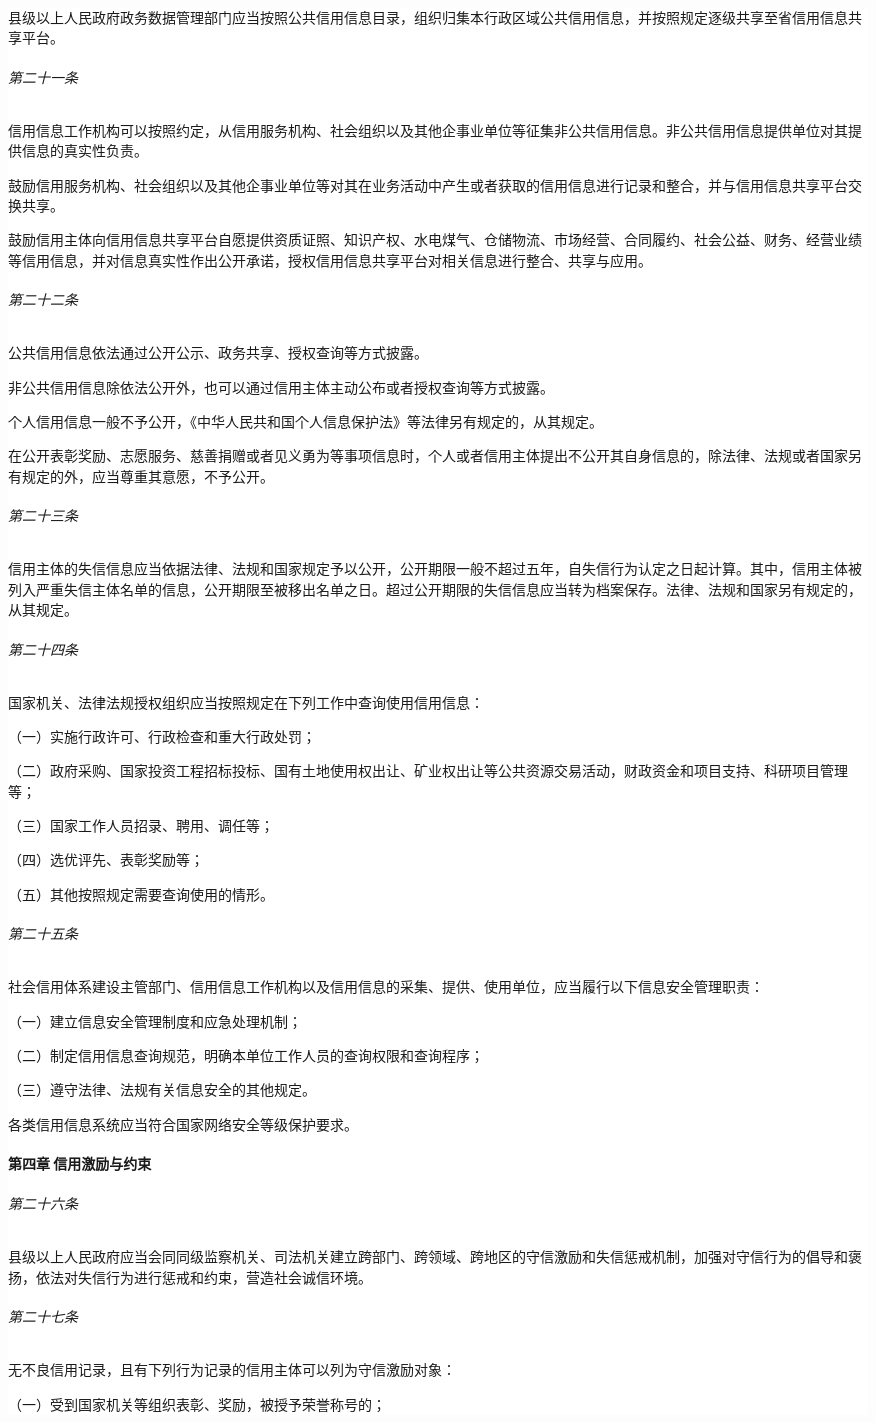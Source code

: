 县级以上人民政府政务数据管理部门应当按照公共信用信息目录，组织归集本行政区域公共信用信息，并按照规定逐级共享至省信用信息共享平台。

###### 第二十一条

信用信息工作机构可以按照约定，从信用服务机构、社会组织以及其他企事业单位等征集非公共信用信息。非公共信用信息提供单位对其提供信息的真实性负责。

鼓励信用服务机构、社会组织以及其他企事业单位等对其在业务活动中产生或者获取的信用信息进行记录和整合，并与信用信息共享平台交换共享。

鼓励信用主体向信用信息共享平台自愿提供资质证照、知识产权、水电煤气、仓储物流、市场经营、合同履约、社会公益、财务、经营业绩等信用信息，并对信息真实性作出公开承诺，授权信用信息共享平台对相关信息进行整合、共享与应用。

###### 第二十二条

公共信用信息依法通过公开公示、政务共享、授权查询等方式披露。

非公共信用信息除依法公开外，也可以通过信用主体主动公布或者授权查询等方式披露。

个人信用信息一般不予公开，《中华人民共和国个人信息保护法》等法律另有规定的，从其规定。

在公开表彰奖励、志愿服务、慈善捐赠或者见义勇为等事项信息时，个人或者信用主体提出不公开其自身信息的，除法律、法规或者国家另有规定的外，应当尊重其意愿，不予公开。

###### 第二十三条

信用主体的失信信息应当依据法律、法规和国家规定予以公开，公开期限一般不超过五年，自失信行为认定之日起计算。其中，信用主体被列入严重失信主体名单的信息，公开期限至被移出名单之日。超过公开期限的失信信息应当转为档案保存。法律、法规和国家另有规定的，从其规定。

###### 第二十四条

国家机关、法律法规授权组织应当按照规定在下列工作中查询使用信用信息：

（一）实施行政许可、行政检查和重大行政处罚；

（二）政府采购、国家投资工程招标投标、国有土地使用权出让、矿业权出让等公共资源交易活动，财政资金和项目支持、科研项目管理等；

（三）国家工作人员招录、聘用、调任等；

（四）选优评先、表彰奖励等；

（五）其他按照规定需要查询使用的情形。

###### 第二十五条

社会信用体系建设主管部门、信用信息工作机构以及信用信息的采集、提供、使用单位，应当履行以下信息安全管理职责：

（一）建立信息安全管理制度和应急处理机制；

（二）制定信用信息查询规范，明确本单位工作人员的查询权限和查询程序；

（三）遵守法律、法规有关信息安全的其他规定。

各类信用信息系统应当符合国家网络安全等级保护要求。

#### 第四章 信用激励与约束

###### 第二十六条

县级以上人民政府应当会同同级监察机关、司法机关建立跨部门、跨领域、跨地区的守信激励和失信惩戒机制，加强对守信行为的倡导和褒扬，依法对失信行为进行惩戒和约束，营造社会诚信环境。

###### 第二十七条

无不良信用记录，且有下列行为记录的信用主体可以列为守信激励对象：

（一）受到国家机关等组织表彰、奖励，被授予荣誉称号的；
